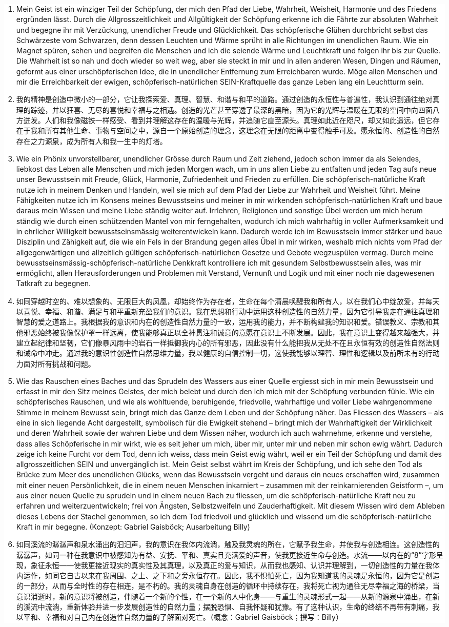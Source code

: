 1) Mein Geist ist ein winziger Teil der Schöpfung, der mich den Pfad der Liebe, Wahrheit, Weisheit, Harmonie und des Friedens ergründen lässt. Durch die Allgrosszeitlichkeit und Allgültigkeit der Schöpfung erkenne ich die Fährte zur absoluten Wahrheit und begegne ihr mit Verzückung, unendlicher Freude und Glücklichkeit. Das schöpferische Glühen durchbricht selbst das Schwärzeste vom Schwarzen, denn dessen Leuchten und Wärme sprüht in alle Richtungen im unendlichen Raum. Wie ein Magnet spüren, sehen und begreifen die Menschen und ich die seiende Wärme und Leuchtkraft und folgen ihr bis zur Quelle. Die Wahrheit ist so nah und doch wieder so weit weg, aber sie steckt in mir und in allen anderen Wesen, Dingen und Räumen, geformt aus einer urschöpferischen Idee, die in unendlicher Entfernung zum Erreichbaren wurde. Möge allen Menschen und mir die Erreichbarkeit der ewigen, schöpferisch-natürlichen SEIN-Kraftquelle das ganze Leben lang ein Leuchtturm sein.
1) 我的精神是创造中微小的一部分，它让我探索爱、真理、智慧、和谐与和平的道路。通过创造的永恒性与普遍性，我认识到通往绝对真理的踪迹，并以狂喜、无尽的喜悦和幸福与之相遇。创造的光芒甚至穿透了最深的黑暗，因为它的光辉与温暖在无限的空间中向四面八方迸发。人们和我像磁铁一样感受、看到并理解这存在的温暖与光辉，并追随它直至源头。真理如此近在咫尺，却又如此遥远，但它存在于我和所有其他生命、事物与空间之中，源自一个原始创造的理念，这理念在无限的距离中变得触手可及。愿永恒的、创造性的自然存在之力源泉，成为所有人和我一生中的灯塔。

2) Wie ein Phönix unvorstellbarer, unendlicher Grösse durch Raum und Zeit ziehend, jedoch schon immer da als Seiendes, liebkost das Leben alle Menschen und mich jeden Morgen wach, um in uns allen Liebe zu entfalten und jeden Tag aufs neue unser Bewusstsein mit Freude, Glück, Harmonie, Zufriedenheit und Frieden zu erfüllen. Die schöpferisch-natürliche Kraft nutze ich in meinem Denken und Handeln, weil sie mich auf dem Pfad der Liebe zur Wahrheit und Weisheit führt. Meine Fähigkeiten nutze ich im Konsens meines Bewusstseins und meiner in mir wirkenden schöpferisch-natürlichen Kraft und baue daraus mein Wissen und meine Liebe ständig weiter auf. Irrlehren, Religionen und sonstige Übel werden um mich herum ständig wie durch einen schützenden Mantel von mir ferngehalten, wodurch ich mich wahrhaftig in voller Aufmerksamkeit und in ehrlicher Willigkeit bewusstseinsmässig weiterentwickeln kann. Dadurch werde ich im Bewusstsein immer stärker und baue Disziplin und Zähigkeit auf, die wie ein Fels in der Brandung gegen alles Übel in mir wirken, weshalb mich nichts vom Pfad der allgegenwärtigen und allzeitlich gültigen schöpferisch-natürlichen Gesetze und Gebote wegzuspülen vermag. Durch meine bewusstseinsmässig-schöpferisch-natürliche Denkkraft kontrolliere ich mit gesundem Selbstbewusstsein alles, was mir ermöglicht, allen Herausforderungen und Problemen mit Verstand, Vernunft und Logik und mit einer noch nie dagewesenen Tatkraft zu begegnen.
2) 如同穿越时空的、难以想象的、无限巨大的凤凰，却始终作为存在者，生命在每个清晨唤醒我和所有人，以在我们心中绽放爱，并每天以喜悦、幸福、和谐、满足与和平重新充盈我们的意识。我在思想和行动中运用这种创造性的自然力量，因为它引导我走在通往真理和智慧的爱之道路上。我根据我的意识和内在的创造性自然力量的一致，运用我的能力，并不断构建我的知识和爱。错误教义、宗教和其他邪恶始终被我像保护罩一样远离，使我能够真正以全神贯注和诚意的意愿在意识上不断发展。因此，我在意识上变得越来越强大，并建立起纪律和坚韧，它们像暴风雨中的岩石一样抵御我内心的所有邪恶，因此没有什么能把我从无处不在且永恒有效的创造性自然法则和诫命中冲走。通过我的意识性创造性自然思维力量，我以健康的自信控制一切，这使我能够以理智、理性和逻辑以及前所未有的行动力面对所有挑战和问题。

3) Wie das Rauschen eines Baches und das Sprudeln des Wassers aus einer Quelle ergiesst sich in mir mein Bewusstsein und erfasst in mir den Sitz meines Geistes, der mich belebt und durch den ich mich mit der Schöpfung verbunden fühle. Wie ein schöpferisches Rauschen, und wie als wohltuende, beruhigende, friedvolle, wahrhaftige und voller Liebe wahrgenommene Stimme in meinem Bewusst sein, bringt mich das Ganze dem Leben und der Schöpfung näher. Das Fliessen des Wassers – als eine in sich liegende Acht dargestellt, symbolisch für die Ewigkeit stehend – bringt mich der Wahrhaftigkeit der Wirklichkeit und deren Wahrheit sowie der wahren Liebe und dem Wissen näher, wodurch ich auch wahrnehme, erkenne und verstehe, dass alles Schöpferische in mir wirkt, wie es seit jeher um mich, über mir, unter mir und neben mir schon ewig währt. Dadurch zeige ich keine Furcht vor dem Tod, denn ich weiss, dass mein Geist ewig währt, weil er ein Teil der Schöpfung und damit des allgrosszeitlichen SEIN und unvergänglich ist. Mein Geist selbst währt im Kreis der Schöpfung, und ich sehe den Tod als Brücke zum Meer des unendlichen Glücks, wenn das Bewusstsein vergeht und daraus ein neues erschaffen wird, zusammen mit einer neuen Persönlichkeit, die in einem neuen Menschen inkarniert – zusammen mit der reinkarnierenden Geistform –, um aus einer neuen Quelle zu sprudeln und in einem neuen Bach zu fliessen, um die schöpferisch-natürliche Kraft neu zu erfahren und weiterzuentwickeln; frei von Ängsten, Selbstzweifeln und Zauderhaftigkeit. Mit diesem Wissen wird dem Ableben dieses Lebens der Stachel genommen, so ich dem Tod friedvoll und glücklich und wissend um die schöpferisch-natürliche Kraft in mir begegne. (Konzept: Gabriel Gaisböck; Ausarbeitung Billy)
3) 如同溪流的潺潺声和泉水涌出的汩汩声，我的意识在我体内流淌，触及我灵魂的所在，它赋予我生命，并使我与创造相连。这创造性的潺潺声，如同一种在我意识中被感知为有益、安抚、平和、真实且充满爱的声音，使我更接近生命与创造。水流——以内在的“8”字形呈现，象征永恒——使我更接近现实的真实性及其真理，以及真正的爱与知识，从而我也感知、认识并理解到，一切创造性的力量在我体内运作，如同它自古以来在我周围、之上、之下和之旁永恒存在。因此，我不惧怕死亡，因为我知道我的灵魂是永恒的，因为它是创造的一部分，从而与全时性的存在相连，是不朽的。我的灵魂自身在创造的循环中持续存在，我将死亡视为通往无尽幸福之海的桥梁，当意识消逝时，新的意识将被创造，伴随着一个新的个性，在一个新的人中化身——与重生的灵魂形式一起——从新的源泉中涌出，在新的溪流中流淌，重新体验并进一步发展创造性的自然力量；摆脱恐惧、自我怀疑和犹豫。有了这种认识，生命的终结不再带有刺痛，我以平和、幸福和对自己内在创造性自然力量的了解面对死亡。（概念：Gabriel Gaisböck；撰写：Billy）
